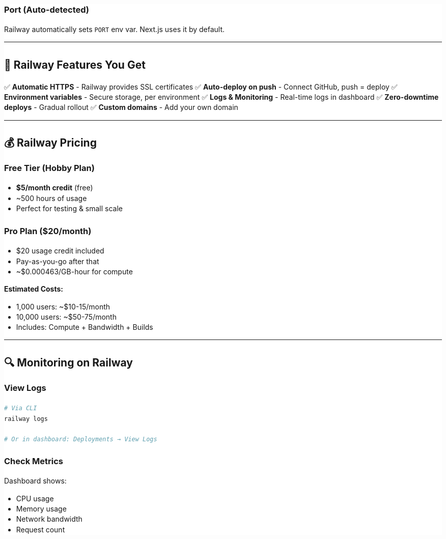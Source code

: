 ### Port (Auto-detected)
Railway automatically sets `PORT` env var. Next.js uses it by default.

---

## 🚀 Railway Features You Get

✅ **Automatic HTTPS** - Railway provides SSL certificates
✅ **Auto-deploy on push** - Connect GitHub, push = deploy
✅ **Environment variables** - Secure storage, per environment
✅ **Logs & Monitoring** - Real-time logs in dashboard
✅ **Zero-downtime deploys** - Gradual rollout
✅ **Custom domains** - Add your own domain

---

## 💰 Railway Pricing

### Free Tier (Hobby Plan)
- **$5/month credit** (free)
- ~500 hours of usage
- Perfect for testing & small scale

### Pro Plan ($20/month)
- $20 usage credit included
- Pay-as-you-go after that
- ~$0.000463/GB-hour for compute

**Estimated Costs:**
- 1,000 users: ~$10-15/month
- 10,000 users: ~$50-75/month
- Includes: Compute + Bandwidth + Builds

---

## 🔍 Monitoring on Railway

### View Logs
```bash
# Via CLI
railway logs

# Or in dashboard: Deployments → View Logs
```

### Check Metrics
Dashboard shows:
- CPU usage
- Memory usage
- Network bandwidth
- Request count
